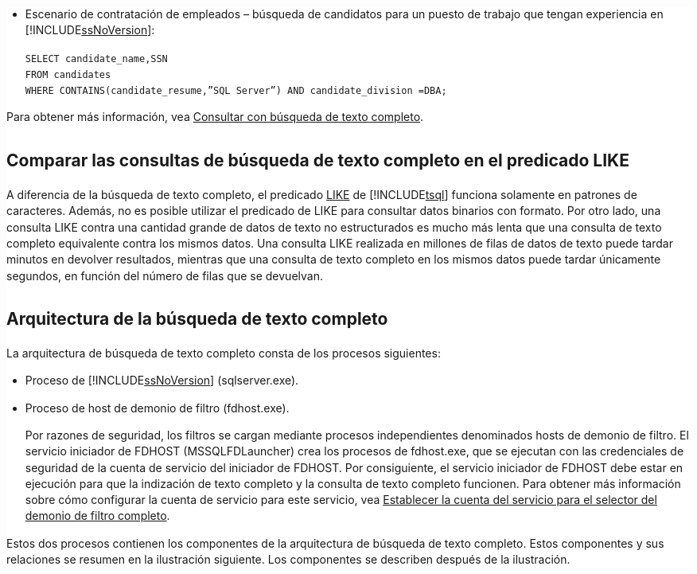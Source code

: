 -   Escenario de contratación de empleados – búsqueda de candidatos para un puesto de trabajo que tengan experiencia en [!INCLUDE[ssNoVersion](../../includes/ssnoversion-md.md)]:  
  
    ```  
    SELECT candidate_name,SSN   
    FROM candidates   
    WHERE CONTAINS(candidate_resume,”SQL Server”) AND candidate_division =DBA;  
    ```  
  
 Para obtener más información, vea [Consultar con búsqueda de texto completo](../../relational-databases/search/query-with-full-text-search.md).  
  
##  <a name="like"></a> Comparar las consultas de búsqueda de texto completo en el predicado LIKE
 A diferencia de la búsqueda de texto completo, el predicado [LIKE](../../t-sql/language-elements/like-transact-sql.md) de [!INCLUDE[tsql](../../includes/tsql-md.md)] funciona solamente en patrones de caracteres. Además, no es posible utilizar el predicado de LIKE para consultar datos binarios con formato. Por otro lado, una consulta LIKE contra una cantidad grande de datos de texto no estructurados es mucho más lenta que una consulta de texto completo equivalente contra los mismos datos. Una consulta LIKE realizada en millones de filas de datos de texto puede tardar minutos en devolver resultados, mientras que una consulta de texto completo en los mismos datos puede tardar únicamente segundos, en función del número de filas que se devuelvan.  
  
##  <a name="architecture"></a> Arquitectura de la búsqueda de texto completo
 La arquitectura de búsqueda de texto completo consta de los procesos siguientes:  
  
-   Proceso de [!INCLUDE[ssNoVersion](../../includes/ssnoversion-md.md)] (sqlserver.exe).  
  
-   Proceso de host de demonio de filtro (fdhost.exe).  
  
     Por razones de seguridad, los filtros se cargan mediante procesos independientes denominados hosts de demonio de filtro. El servicio iniciador de FDHOST (MSSQLFDLauncher) crea los procesos de fdhost.exe, que se ejecutan con las credenciales de seguridad de la cuenta de servicio del iniciador de FDHOST. Por consiguiente, el servicio iniciador de FDHOST debe estar en ejecución para que la indización de texto completo y la consulta de texto completo funcionen. Para obtener más información sobre cómo configurar la cuenta de servicio para este servicio, vea [Establecer la cuenta del servicio para el selector del demonio de filtro completo](../../relational-databases/search/set-the-service-account-for-the-full-text-filter-daemon-launcher.md).  
  
 Estos dos procesos contienen los componentes de la arquitectura de búsqueda de texto completo. Estos componentes y sus relaciones se resumen en la ilustración siguiente. Los componentes se describen después de la ilustración.  
  